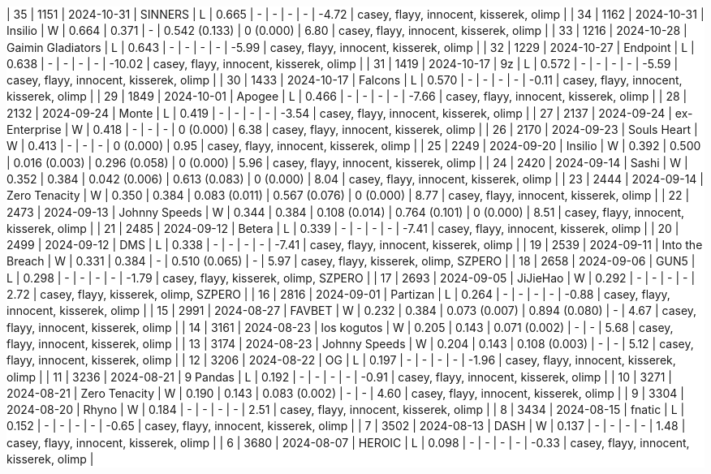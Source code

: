 |           35 |     1151 | 2024-10-31 | SINNERS           | L   | 0.665      | -            | -                | -                | -         |    -4.72 | casey, flayy, innocent, kisserek, olimp  |
|           34 |     1162 | 2024-10-31 | Insilio           | W   | 0.664      | 0.371        | -                | 0.542 (0.133)    | 0 (0.000) |     6.80 | casey, flayy, innocent, kisserek, olimp  |
|           33 |     1216 | 2024-10-28 | Gaimin Gladiators | L   | 0.643      | -            | -                | -                | -         |    -5.99 | casey, flayy, innocent, kisserek, olimp  |
|           32 |     1229 | 2024-10-27 | Endpoint          | L   | 0.638      | -            | -                | -                | -         |   -10.02 | casey, flayy, innocent, kisserek, olimp  |
|           31 |     1419 | 2024-10-17 | 9z                | L   | 0.572      | -            | -                | -                | -         |    -5.59 | casey, flayy, innocent, kisserek, olimp  |
|           30 |     1433 | 2024-10-17 | Falcons           | L   | 0.570      | -            | -                | -                | -         |    -0.11 | casey, flayy, innocent, kisserek, olimp  |
|           29 |     1849 | 2024-10-01 | Apogee            | L   | 0.466      | -            | -                | -                | -         |    -7.66 | casey, flayy, innocent, kisserek, olimp  |
|           28 |     2132 | 2024-09-24 | Monte             | L   | 0.419      | -            | -                | -                | -         |    -3.54 | casey, flayy, innocent, kisserek, olimp  |
|           27 |     2137 | 2024-09-24 | ex-Enterprise     | W   | 0.418      | -            | -                | -                | 0 (0.000) |     6.38 | casey, flayy, innocent, kisserek, olimp  |
|           26 |     2170 | 2024-09-23 | Souls Heart       | W   | 0.413      | -            | -                | -                | 0 (0.000) |     0.95 | casey, flayy, innocent, kisserek, olimp  |
|           25 |     2249 | 2024-09-20 | Insilio           | W   | 0.392      | 0.500        | 0.016 (0.003)    | 0.296 (0.058)    | 0 (0.000) |     5.96 | casey, flayy, innocent, kisserek, olimp  |
|           24 |     2420 | 2024-09-14 | Sashi             | W   | 0.352      | 0.384        | 0.042 (0.006)    | 0.613 (0.083)    | 0 (0.000) |     8.04 | casey, flayy, innocent, kisserek, olimp  |
|           23 |     2444 | 2024-09-14 | Zero Tenacity     | W   | 0.350      | 0.384        | 0.083 (0.011)    | 0.567 (0.076)    | 0 (0.000) |     8.77 | casey, flayy, innocent, kisserek, olimp  |
|           22 |     2473 | 2024-09-13 | Johnny Speeds     | W   | 0.344      | 0.384        | 0.108 (0.014)    | 0.764 (0.101)    | 0 (0.000) |     8.51 | casey, flayy, innocent, kisserek, olimp  |
|           21 |     2485 | 2024-09-12 | Betera            | L   | 0.339      | -            | -                | -                | -         |    -7.41 | casey, flayy, innocent, kisserek, olimp  |
|           20 |     2499 | 2024-09-12 | DMS               | L   | 0.338      | -            | -                | -                | -         |    -7.41 | casey, flayy, innocent, kisserek, olimp  |
|           19 |     2539 | 2024-09-11 | Into the Breach   | W   | 0.331      | 0.384        | -                | 0.510 (0.065)    | -         |     5.97 | casey, flayy, kisserek, olimp, SZPERO    |
|           18 |     2658 | 2024-09-06 | GUN5              | L   | 0.298      | -            | -                | -                | -         |    -1.79 | casey, flayy, kisserek, olimp, SZPERO    |
|           17 |     2693 | 2024-09-05 | JiJieHao          | W   | 0.292      | -            | -                | -                | -         |     2.72 | casey, flayy, kisserek, olimp, SZPERO    |
|           16 |     2816 | 2024-09-01 | Partizan          | L   | 0.264      | -            | -                | -                | -         |    -0.88 | casey, flayy, innocent, kisserek, olimp  |
|           15 |     2991 | 2024-08-27 | FAVBET            | W   | 0.232      | 0.384        | 0.073 (0.007)    | 0.894 (0.080)    | -         |     4.67 | casey, flayy, innocent, kisserek, olimp  |
|           14 |     3161 | 2024-08-23 | los kogutos       | W   | 0.205      | 0.143        | 0.071 (0.002)    | -                | -         |     5.68 | casey, flayy, innocent, kisserek, olimp  |
|           13 |     3174 | 2024-08-23 | Johnny Speeds     | W   | 0.204      | 0.143        | 0.108 (0.003)    | -                | -         |     5.12 | casey, flayy, innocent, kisserek, olimp  |
|           12 |     3206 | 2024-08-22 | OG                | L   | 0.197      | -            | -                | -                | -         |    -1.96 | casey, flayy, innocent, kisserek, olimp  |
|           11 |     3236 | 2024-08-21 | 9 Pandas          | L   | 0.192      | -            | -                | -                | -         |    -0.91 | casey, flayy, innocent, kisserek, olimp  |
|           10 |     3271 | 2024-08-21 | Zero Tenacity     | W   | 0.190      | 0.143        | 0.083 (0.002)    | -                | -         |     4.60 | casey, flayy, innocent, kisserek, olimp  |
|            9 |     3304 | 2024-08-20 | Rhyno             | W   | 0.184      | -            | -                | -                | -         |     2.51 | casey, flayy, innocent, kisserek, olimp  |
|            8 |     3434 | 2024-08-15 | fnatic            | L   | 0.152      | -            | -                | -                | -         |    -0.65 | casey, flayy, innocent, kisserek, olimp  |
|            7 |     3502 | 2024-08-13 | DASH              | W   | 0.137      | -            | -                | -                | -         |     1.48 | casey, flayy, innocent, kisserek, olimp  |
|            6 |     3680 | 2024-08-07 | HEROIC            | L   | 0.098      | -            | -                | -                | -         |    -0.33 | casey, flayy, innocent, kisserek, olimp  |